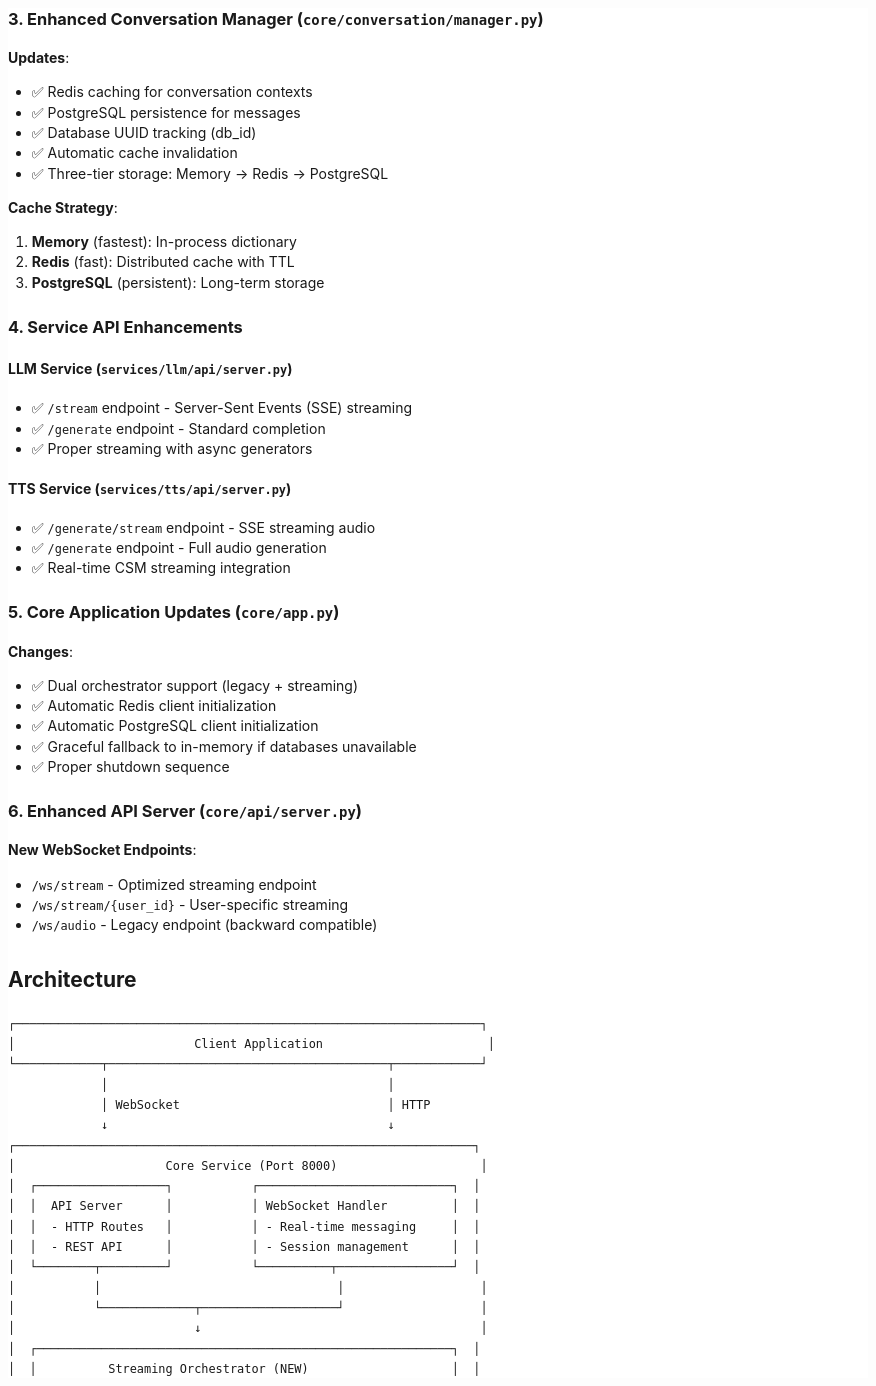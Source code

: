 ### 3. Enhanced Conversation Manager (`core/conversation/manager.py`)

**Updates**:
- ✅ Redis caching for conversation contexts
- ✅ PostgreSQL persistence for messages
- ✅ Database UUID tracking (db_id)
- ✅ Automatic cache invalidation
- ✅ Three-tier storage: Memory → Redis → PostgreSQL

**Cache Strategy**:
1. **Memory** (fastest): In-process dictionary
2. **Redis** (fast): Distributed cache with TTL
3. **PostgreSQL** (persistent): Long-term storage

### 4. Service API Enhancements

#### LLM Service (`services/llm/api/server.py`)
- ✅ `/stream` endpoint - Server-Sent Events (SSE) streaming
- ✅ `/generate` endpoint - Standard completion
- ✅ Proper streaming with async generators

#### TTS Service (`services/tts/api/server.py`)
- ✅ `/generate/stream` endpoint - SSE streaming audio
- ✅ `/generate` endpoint - Full audio generation
- ✅ Real-time CSM streaming integration

### 5. Core Application Updates (`core/app.py`)

**Changes**:
- ✅ Dual orchestrator support (legacy + streaming)
- ✅ Automatic Redis client initialization
- ✅ Automatic PostgreSQL client initialization
- ✅ Graceful fallback to in-memory if databases unavailable
- ✅ Proper shutdown sequence

### 6. Enhanced API Server (`core/api/server.py`)

**New WebSocket Endpoints**:
- `/ws/stream` - Optimized streaming endpoint
- `/ws/stream/{user_id}` - User-specific streaming
- `/ws/audio` - Legacy endpoint (backward compatible)

## Architecture

```
┌─────────────────────────────────────────────────────────────────┐
│                         Client Application                       │
└────────────┬───────────────────────────────────────┬────────────┘
             │                                       │
             │ WebSocket                             │ HTTP
             ↓                                       ↓
┌────────────────────────────────────────────────────────────────┐
│                     Core Service (Port 8000)                    │
│  ┌──────────────────┐           ┌───────────────────────────┐  │
│  │  API Server      │           │ WebSocket Handler         │  │
│  │  - HTTP Routes   │           │ - Real-time messaging     │  │
│  │  - REST API      │           │ - Session management      │  │
│  └────────┬─────────┘           └──────────┬────────────────┘  │
│           │                                 │                   │
│           └─────────────┬───────────────────┘                   │
│                         ↓                                       │
│  ┌──────────────────────────────────────────────────────────┐  │
│  │          Streaming Orchestrator (NEW)                    │  │
```